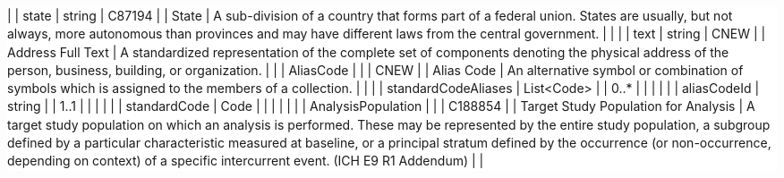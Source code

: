 |                             |                state                 | string                             | C87194     |             | State                                            | A sub-division of a country that forms part of a federal union. States are usually, but not always, more autonomous than provinces and may have different laws from the central government.                                                                                                                                                                                                                                                                                                             |                                                                                                              |
|                             |                 text                 | string                             | CNEW       |             | Address Full Text                                | A standardized representation of the complete set of components denoting the physical address of the person, business, building, or organization.                                                                                                                                                                                                                                                                                                                                                       |                                                                                                              |
| AliasCode                   |                                      |                                    | CNEW       |             | Alias Code                                       | An alternative symbol or combination of symbols which is assigned to the members of a collection.                                                                                                                                                                                                                                                                                                                                                                                                       |                                                                                                              |
|                             |         standardCodeAliases          | List\<Code>                        |            | 0..*        |                                                  |                                                                                                                                                                                                                                                                                                                                                                                                                                                                                                         |                                                                                                              |
|                             |             aliasCodeId              | string                             |            | 1..1        |                                                  |                                                                                                                                                                                                                                                                                                                                                                                                                                                                                                         |                                                                                                              |
|                             |             standardCode             | Code                               |            |             |                                                  |                                                                                                                                                                                                                                                                                                                                                                                                                                                                                                         |                                                                                                              |
| AnalysisPopulation          |                                      |                                    | C188854    |             | Target Study Population for Analysis             | A target study population on which an analysis is performed. These may be represented by the entire study population, a subgroup defined by a particular characteristic measured at baseline, or a principal stratum defined by the occurrence (or non-occurrence, depending on context) of a specific intercurrent event. (ICH E9 R1 Addendum)                                                                                                                                                         |                                                                                                              |